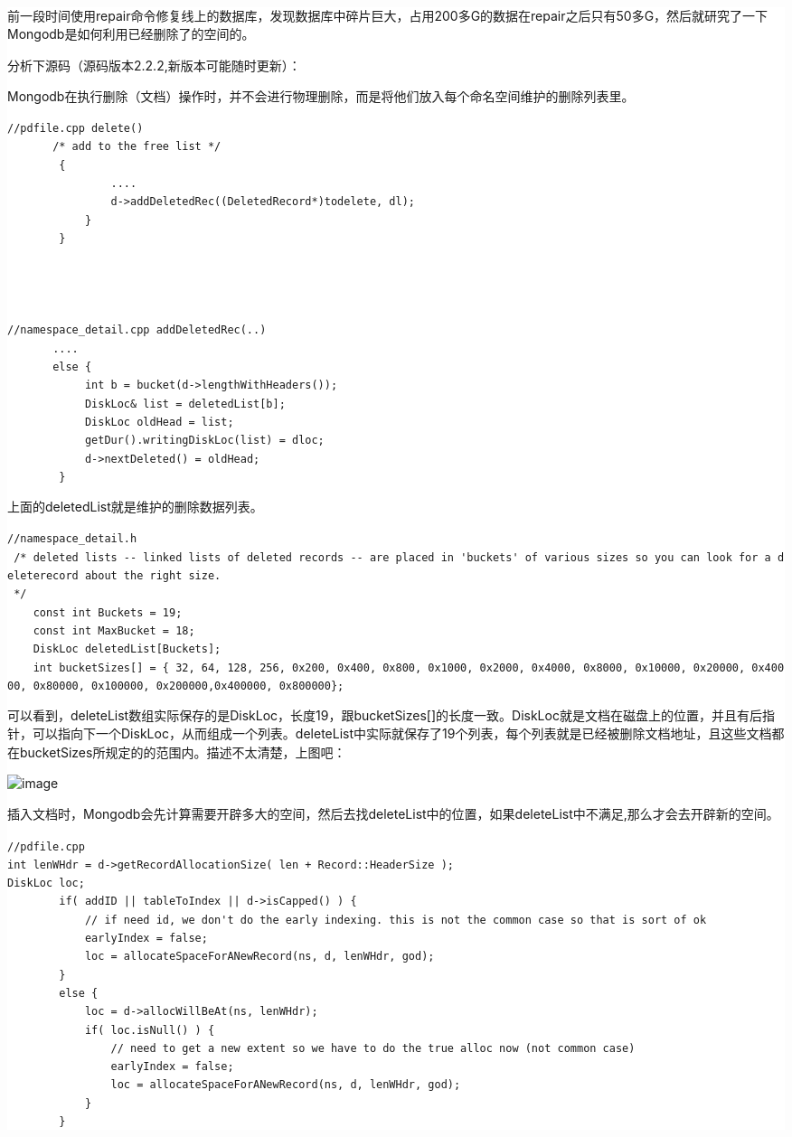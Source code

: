  前一段时间使用repair命令修复线上的数据库，发现数据库中碎片巨大，占用200多G的数据在repair之后只有50多G，然后就研究了一下Mongodb是如何利用已经删除了的空间的。

分析下源码（源码版本2.2.2,新版本可能随时更新）：
    
Mongodb在执行删除（文档）操作时，并不会进行物理删除，而是将他们放入每个命名空间维护的删除列表里。

	

    //pdfile.cpp delete()
           /* add to the free list */
            {
                    ....
                    d->addDeletedRec((DeletedRecord*)todelete, dl);
                }
            }




    //namespace_detail.cpp addDeletedRec(..)
           ....
           else {
                int b = bucket(d->lengthWithHeaders());
                DiskLoc& list = deletedList[b];
                DiskLoc oldHead = list;
                getDur().writingDiskLoc(list) = dloc;
                d->nextDeleted() = oldHead;
            }

上面的deletedList就是维护的删除数据列表。

	

    //namespace_detail.h
     /* deleted lists -- linked lists of deleted records -- are placed in 'buckets' of various sizes so you can look for a deleterecord about the right size.
     */
        const int Buckets = 19;
        const int MaxBucket = 18;
        DiskLoc deletedList[Buckets];
        int bucketSizes[] = { 32, 64, 128, 256, 0x200, 0x400, 0x800, 0x1000, 0x2000, 0x4000, 0x8000, 0x10000, 0x20000, 0x40000, 0x80000, 0x100000, 0x200000,0x400000, 0x800000};

 可以看到，deleteList数组实际保存的是DiskLoc，长度19，跟bucketSizes[]的长度一致。DiskLoc就是文档在磁盘上的位置，并且有后指针，可以指向下一个DiskLoc，从而组成一个列表。deleteList中实际就保存了19个列表，每个列表就是已经被删除文档地址，且这些文档都在bucketSizes所规定的的范围内。描述不太清楚，上图吧：

![image](http://blog.chinaunix.net/attachment/201303/29/15795819_13645488686e02.png)

插入文档时，Mongodb会先计算需要开辟多大的空间，然后去找deleteList中的位置，如果deleteList中不满足,那么才会去开辟新的空间。
	
	

    //pdfile.cpp
    int lenWHdr = d->getRecordAllocationSize( len + Record::HeaderSize );
    DiskLoc loc;
            if( addID || tableToIndex || d->isCapped() ) {
                // if need id, we don't do the early indexing. this is not the common case so that is sort of ok
                earlyIndex = false;
                loc = allocateSpaceForANewRecord(ns, d, lenWHdr, god);
            }
            else {
                loc = d->allocWillBeAt(ns, lenWHdr);
                if( loc.isNull() ) {
                    // need to get a new extent so we have to do the true alloc now (not common case)
                    earlyIndex = false;
                    loc = allocateSpaceForANewRecord(ns, d, lenWHdr, god);
                }
            }
